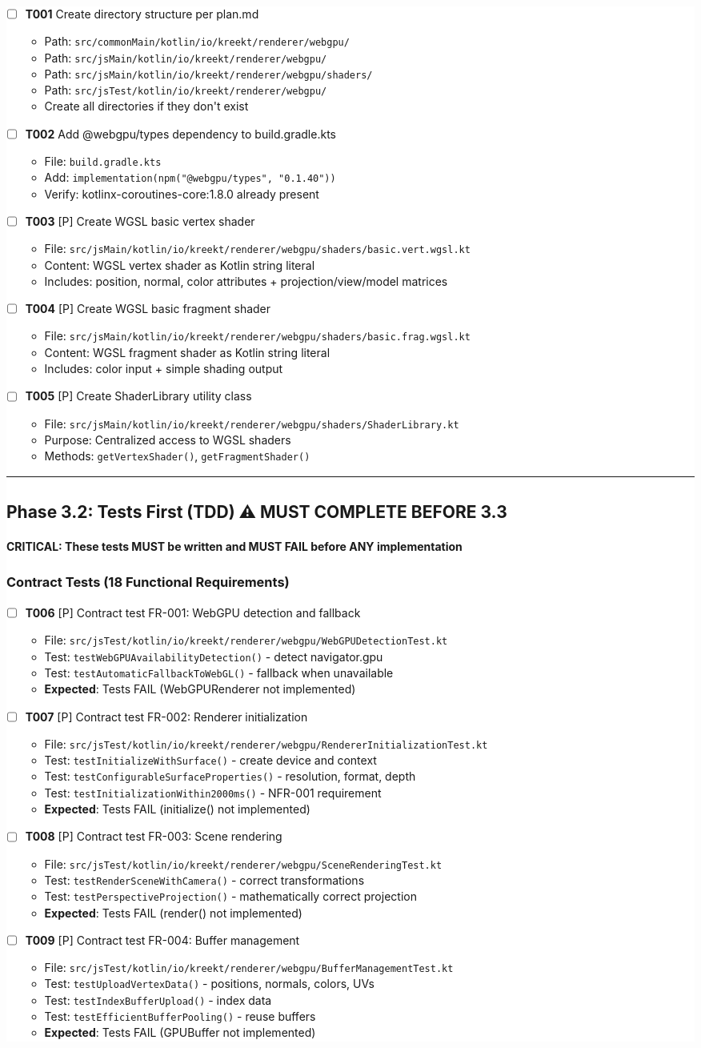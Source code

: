 - [ ] **T001** Create directory structure per plan.md
  - Path: `src/commonMain/kotlin/io/kreekt/renderer/webgpu/`
  - Path: `src/jsMain/kotlin/io/kreekt/renderer/webgpu/`
  - Path: `src/jsMain/kotlin/io/kreekt/renderer/webgpu/shaders/`
  - Path: `src/jsTest/kotlin/io/kreekt/renderer/webgpu/`
  - Create all directories if they don't exist

- [ ] **T002** Add @webgpu/types dependency to build.gradle.kts
  - File: `build.gradle.kts`
  - Add: `implementation(npm("@webgpu/types", "0.1.40"))`
  - Verify: kotlinx-coroutines-core:1.8.0 already present

- [ ] **T003** [P] Create WGSL basic vertex shader
  - File: `src/jsMain/kotlin/io/kreekt/renderer/webgpu/shaders/basic.vert.wgsl.kt`
  - Content: WGSL vertex shader as Kotlin string literal
  - Includes: position, normal, color attributes + projection/view/model matrices

- [ ] **T004** [P] Create WGSL basic fragment shader
  - File: `src/jsMain/kotlin/io/kreekt/renderer/webgpu/shaders/basic.frag.wgsl.kt`
  - Content: WGSL fragment shader as Kotlin string literal
  - Includes: color input + simple shading output

- [ ] **T005** [P] Create ShaderLibrary utility class
  - File: `src/jsMain/kotlin/io/kreekt/renderer/webgpu/shaders/ShaderLibrary.kt`
  - Purpose: Centralized access to WGSL shaders
  - Methods: `getVertexShader()`, `getFragmentShader()`

---

## Phase 3.2: Tests First (TDD) ⚠️ MUST COMPLETE BEFORE 3.3
**CRITICAL: These tests MUST be written and MUST FAIL before ANY implementation**

### Contract Tests (18 Functional Requirements)

- [ ] **T006** [P] Contract test FR-001: WebGPU detection and fallback
  - File: `src/jsTest/kotlin/io/kreekt/renderer/webgpu/WebGPUDetectionTest.kt`
  - Test: `testWebGPUAvailabilityDetection()` - detect navigator.gpu
  - Test: `testAutomaticFallbackToWebGL()` - fallback when unavailable
  - **Expected**: Tests FAIL (WebGPURenderer not implemented)

- [ ] **T007** [P] Contract test FR-002: Renderer initialization
  - File: `src/jsTest/kotlin/io/kreekt/renderer/webgpu/RendererInitializationTest.kt`
  - Test: `testInitializeWithSurface()` - create device and context
  - Test: `testConfigurableSurfaceProperties()` - resolution, format, depth
  - Test: `testInitializationWithin2000ms()` - NFR-001 requirement
  - **Expected**: Tests FAIL (initialize() not implemented)

- [ ] **T008** [P] Contract test FR-003: Scene rendering
  - File: `src/jsTest/kotlin/io/kreekt/renderer/webgpu/SceneRenderingTest.kt`
  - Test: `testRenderSceneWithCamera()` - correct transformations
  - Test: `testPerspectiveProjection()` - mathematically correct projection
  - **Expected**: Tests FAIL (render() not implemented)

- [ ] **T009** [P] Contract test FR-004: Buffer management
  - File: `src/jsTest/kotlin/io/kreekt/renderer/webgpu/BufferManagementTest.kt`
  - Test: `testUploadVertexData()` - positions, normals, colors, UVs
  - Test: `testIndexBufferUpload()` - index data
  - Test: `testEfficientBufferPooling()` - reuse buffers
  - **Expected**: Tests FAIL (GPUBuffer not implemented)
